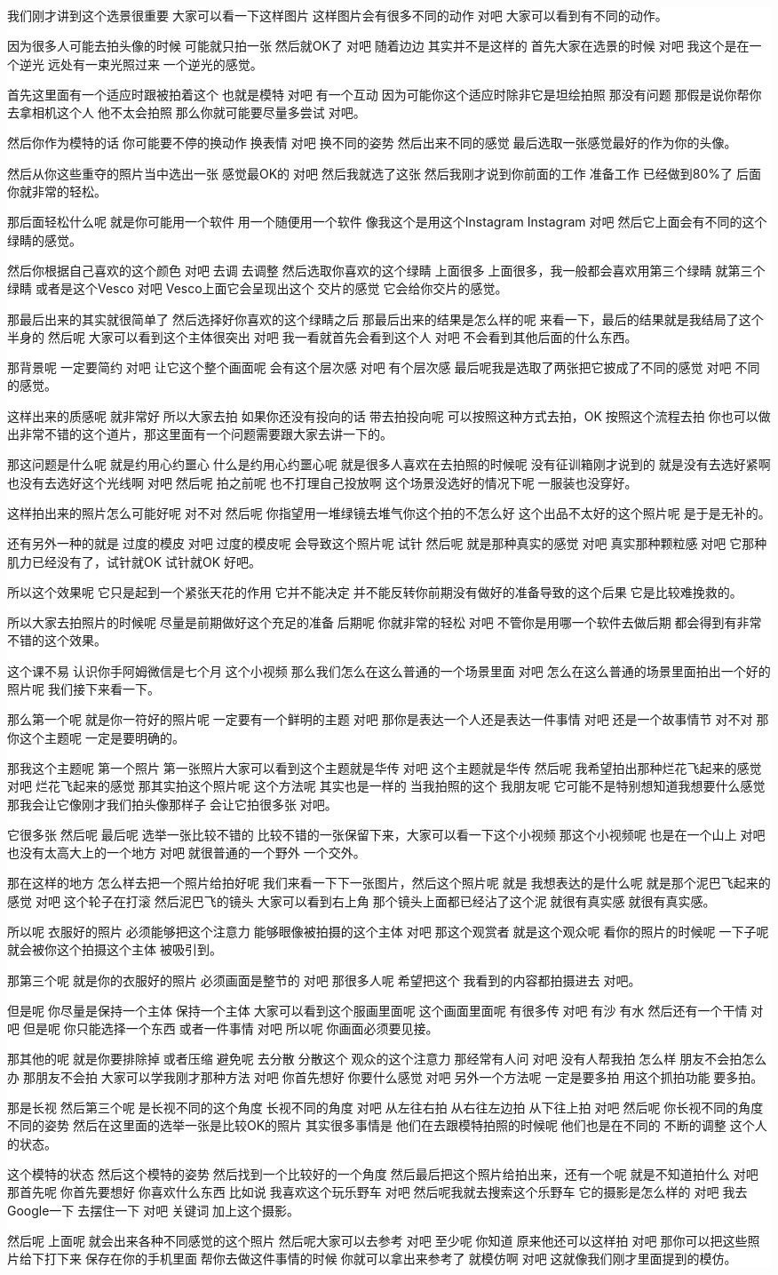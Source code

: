 我们刚才讲到这个选景很重要 大家可以看一下这样图片 这样图片会有很多不同的动作 对吧 大家可以看到有不同的动作。

因为很多人可能去拍头像的时候 可能就只拍一张 然后就OK了 对吧 随着边边 其实并不是这样的 首先大家在选景的时候 对吧 我这个是在一个逆光 远处有一束光照过来 一个逆光的感觉。

首先这里面有一个适应时跟被拍着这个 也就是模特 对吧 有一个互动 因为可能你这个适应时除非它是坦绘拍照 那没有问题 那假是说你帮你去拿相机这个人 他不太会拍照 那么你就可能要尽量多尝试 对吧。

然后你作为模特的话 你可能要不停的换动作 换表情 对吧 换不同的姿势 然后出来不同的感觉 最后选取一张感觉最好的作为你的头像。

然后从你这些重夺的照片当中选出一张 感觉最OK的 对吧 然后我就选了这张 然后我刚才说到你前面的工作 准备工作 已经做到80%了 后面你就非常的轻松。

那后面轻松什么呢 就是你可能用一个软件 用一个随便用一个软件 像我这个是用这个Instagram Instagram 对吧 然后它上面会有不同的这个 绿睛的感觉。

然后你根据自己喜欢的这个颜色 对吧 去调 去调整 然后选取你喜欢的这个绿睛 上面很多 上面很多，我一般都会喜欢用第三个绿睛 就第三个绿睛 或者是这个Vesco 对吧 Vesco上面它会呈现出这个 交片的感觉 它会给你交片的感觉。

那最后出来的其实就很简单了 然后选择好你喜欢的这个绿睛之后 那最后出来的结果是怎么样的呢 来看一下，最后的结果就是我结局了这个半身的 然后呢 大家可以看到这个主体很突出 对吧 我一看就首先会看到这个人 对吧 不会看到其他后面的什么东西。

那背景呢 一定要简约 对吧 让它这个整个画面呢 会有这个层次感 对吧 有个层次感 最后呢我是选取了两张把它披成了不同的感觉 对吧 不同的感觉。

这样出来的质感呢 就非常好 所以大家去拍 如果你还没有投向的话 带去拍投向呢 可以按照这种方式去拍，OK 按照这个流程去拍 你也可以做出非常不错的这个道片，那这里面有一个问题需要跟大家去讲一下的。

那这问题是什么呢 就是约用心约噩心 什么是约用心约噩心呢 就是很多人喜欢在去拍照的时候呢 没有征训箱刚才说到的 就是没有去选好紧啊 也没有去选好这个光线啊 对吧 然后呢 拍之前呢 也不打理自己投放啊 这个场景没选好的情况下呢 一服装也没穿好。

这样拍出来的照片怎么可能好呢 对不对 然后呢 你指望用一堆绿镜去堆气你这个拍的不怎么好 这个出品不太好的这个照片呢 是于是无补的。

还有另外一种的就是 过度的模皮 对吧 过度的模皮呢 会导致这个照片呢 试针 然后呢 就是那种真实的感觉 对吧 真实那种颗粒感 对吧 它那种肌力已经没有了，试针就OK 试针就OK 好吧。

所以这个效果呢 它只是起到一个紧张天花的作用 它并不能决定 并不能反转你前期没有做好的准备导致的这个后果 它是比较难挽救的。

所以大家去拍照片的时候呢 尽量是前期做好这个充足的准备 后期呢 你就非常的轻松 对吧 不管你是用哪一个软件去做后期 都会得到有非常不错的这个效果。

这个课不易 认识你手阿姆微信是七个月 这个小视频 那么我们怎么在这么普通的一个场景里面 对吧 怎么在这么普通的场景里面拍出一个好的照片呢 我们接下来看一下。

那么第一个呢 就是你一符好的照片呢 一定要有一个鲜明的主题 对吧 那你是表达一个人还是表达一件事情 对吧 还是一个故事情节 对不对 那你这个主题呢 一定是要明确的。

那我这个主题呢 第一个照片 第一张照片大家可以看到这个主题就是华传 对吧 这个主题就是华传 然后呢 我希望拍出那种烂花飞起来的感觉 对吧 烂花飞起来的感觉 那其实拍这个照片呢 这个方法呢 其实也是一样的 当我拍照的这个 我朋友呢 它可能不是特别想知道我想要什么感觉 那我会让它像刚才我们拍头像那样子 会让它拍很多张 对吧。

它很多张 然后呢 最后呢 选举一张比较不错的 比较不错的一张保留下来，大家可以看一下这个小视频 那这个小视频呢 也是在一个山上 对吧 也没有太高大上的一个地方 对吧 就很普通的一个野外 一个交外。

那在这样的地方 怎么样去把一个照片给拍好呢 我们来看一下下一张图片，然后这个照片呢 就是 我想表达的是什么呢 就是那个泥巴飞起来的感觉 对吧 这个轮子在打滚 然后泥巴飞的镜头 大家可以看到右上角 那个镜头上面都已经沾了这个泥 就很有真实感 就很有真实感。

所以呢 衣服好的照片 必须能够把这个注意力 能够眼像被拍摄的这个主体 对吧 那这个观赏者 就是这个观众呢 看你的照片的时候呢 一下子呢 就会被你这个拍摄这个主体 被吸引到。

那第三个呢 就是你的衣服好的照片 必须画面是整节的 对吧 那很多人呢 希望把这个 我看到的内容都拍摄进去 对吧。

但是呢 你尽量是保持一个主体 保持一个主体 大家可以看到这个服画里面呢 这个画面里面呢 有很多传 对吧 有沙 有水 然后还有一个干情 对吧 但是呢 你只能选择一个东西 或者一件事情 对吧 所以呢 你画面必须要见接。

那其他的呢 就是你要排除掉 或者压缩 避免呢 去分散 分散这个 观众的这个注意力 那经常有人问 对吧 没有人帮我拍 怎么样 朋友不会拍怎么办 那朋友不会拍 大家可以学我刚才那种方法 对吧 你首先想好 你要什么感觉 对吧 另外一个方法呢 一定是要多拍 用这个抓拍功能 要多拍。

那是长视 然后第三个呢 是长视不同的这个角度 长视不同的角度 对吧 从左往右拍 从右往左边拍 从下往上拍 对吧 然后呢 你长视不同的角度不同的姿势 然后在这里面的选举一张是比较OK的照片 其实很多事情是 他们在去跟模特拍照的时候呢 他们也是在不同的 不断的调整 这个人的状态。

这个模特的状态 然后这个模特的姿势 然后找到一个比较好的一个角度 然后最后把这个照片给拍出来，还有一个呢 就是不知道拍什么 对吧 那首先呢 你首先要想好 你喜欢什么东西 比如说 我喜欢这个玩乐野车 对吧 然后呢我就去搜索这个乐野车 它的摄影是怎么样的 对吧 我去Google一下 去摆住一下 对吧 关键词 加上这个摄影。

然后呢 上面呢 就会出来各种不同感觉的这个照片 然后呢大家可以去参考 对吧 至少呢 你知道 原来他还可以这样拍 对吧 那你可以把这些照片给下打下来 保存在你的手机里面 帮你去做这件事情的时候 你就可以拿出来参考了 就模仿啊 对吧 这就像我们刚才里面提到的模仿。
